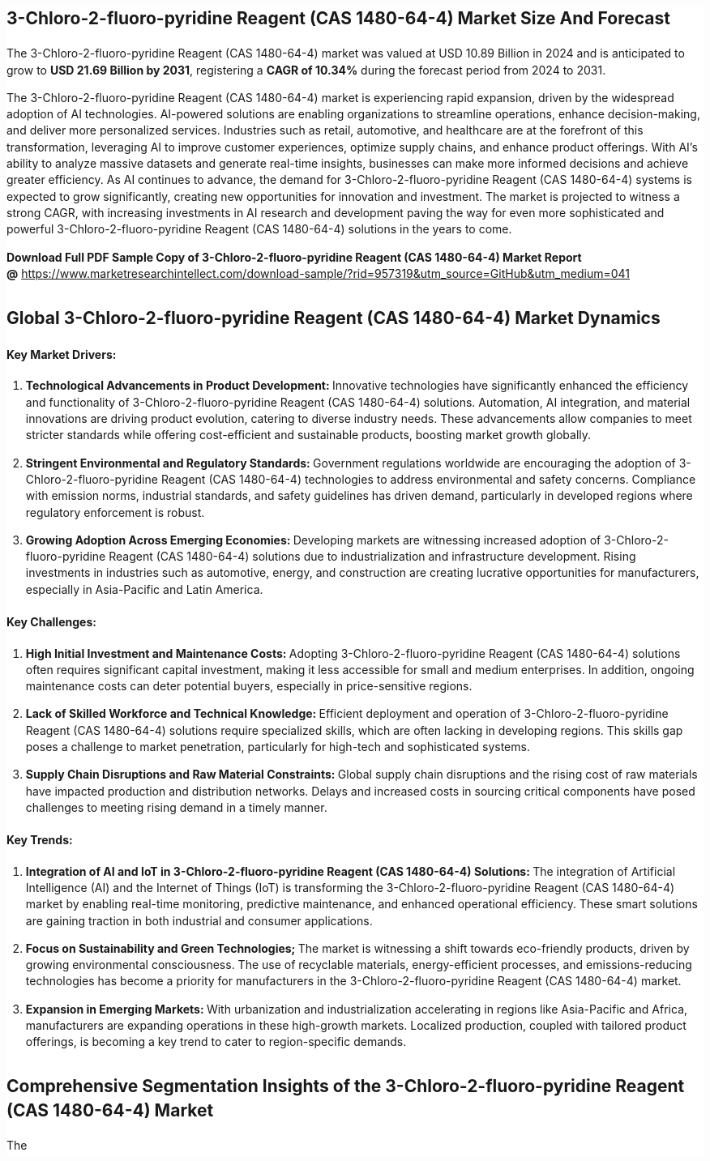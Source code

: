 <h2>3-Chloro-2-fluoro-pyridine Reagent (CAS 1480-64-4) Market Size And Forecast</h2><p>The 3-Chloro-2-fluoro-pyridine Reagent (CAS 1480-64-4) market was valued at USD 10.89 Billion in 2024 and is anticipated to grow to <strong>USD 21.69 Billion by 2031</strong>, registering a <strong>CAGR of 10.34%</strong> during the forecast period from 2024 to 2031.</p><p>The 3-Chloro-2-fluoro-pyridine Reagent (CAS 1480-64-4) market is experiencing rapid expansion, driven by the widespread adoption of AI technologies. AI-powered solutions are enabling organizations to streamline operations, enhance decision-making, and deliver more personalized services. Industries such as retail, automotive, and healthcare are at the forefront of this transformation, leveraging AI to improve customer experiences, optimize supply chains, and enhance product offerings. With AI’s ability to analyze massive datasets and generate real-time insights, businesses can make more informed decisions and achieve greater efficiency. As AI continues to advance, the demand for 3-Chloro-2-fluoro-pyridine Reagent (CAS 1480-64-4) systems is expected to grow significantly, creating new opportunities for innovation and investment. The market is projected to witness a strong CAGR, with increasing investments in AI research and development paving the way for even more sophisticated and powerful 3-Chloro-2-fluoro-pyridine Reagent (CAS 1480-64-4) solutions in the years to come.</p><p><strong>Download Full PDF Sample Copy of 3-Chloro-2-fluoro-pyridine Reagent (CAS 1480-64-4) Market Report @</strong>&nbsp;<a href="https://www.marketresearchintellect.com/download-sample/?rid=957319&amp;utm_source=GitHub&amp;utm_medium=041">https://www.marketresearchintellect.com/download-sample/?rid=957319&amp;utm_source=GitHub&amp;utm_medium=041</a></p><h2>Global 3-Chloro-2-fluoro-pyridine Reagent (CAS 1480-64-4) Market Dynamics</h2><h4><strong>Key Market Drivers:</strong></h4><ol><li><p><strong>Technological Advancements in Product Development:&nbsp;</strong>Innovative technologies have significantly enhanced the efficiency and functionality of 3-Chloro-2-fluoro-pyridine Reagent (CAS 1480-64-4) solutions. Automation, AI integration, and material innovations are driving product evolution, catering to diverse industry needs. These advancements allow companies to meet stricter standards while offering cost-efficient and sustainable products, boosting market growth globally.</p></li><li><p><strong>Stringent Environmental and Regulatory Standards:&nbsp;</strong>Government regulations worldwide are encouraging the adoption of 3-Chloro-2-fluoro-pyridine Reagent (CAS 1480-64-4) technologies to address environmental and safety concerns. Compliance with emission norms, industrial standards, and safety guidelines has driven demand, particularly in developed regions where regulatory enforcement is robust.</p></li><li><p><strong>Growing Adoption Across Emerging Economies:&nbsp;</strong>Developing markets are witnessing increased adoption of 3-Chloro-2-fluoro-pyridine Reagent (CAS 1480-64-4) solutions due to industrialization and infrastructure development. Rising investments in industries such as automotive, energy, and construction are creating lucrative opportunities for manufacturers, especially in Asia-Pacific and Latin America.</p></li></ol><h4><strong>Key Challenges:</strong></h4><ol><li><p><strong>High Initial Investment and Maintenance Costs:&nbsp;</strong>Adopting 3-Chloro-2-fluoro-pyridine Reagent (CAS 1480-64-4) solutions often requires significant capital investment, making it less accessible for small and medium enterprises. In addition, ongoing maintenance costs can deter potential buyers, especially in price-sensitive regions.</p></li><li><p><strong>Lack of Skilled Workforce and Technical Knowledge:&nbsp;</strong>Efficient deployment and operation of 3-Chloro-2-fluoro-pyridine Reagent (CAS 1480-64-4) solutions require specialized skills, which are often lacking in developing regions. This skills gap poses a challenge to market penetration, particularly for high-tech and sophisticated systems.</p></li><li><p><strong>Supply Chain Disruptions and Raw Material Constraints:&nbsp;</strong>Global supply chain disruptions and the rising cost of raw materials have impacted production and distribution networks. Delays and increased costs in sourcing critical components have posed challenges to meeting rising demand in a timely manner.</p></li></ol><h4><strong>Key Trends:</strong></h4><ol><li><p><strong>Integration of AI and IoT in 3-Chloro-2-fluoro-pyridine Reagent (CAS 1480-64-4) Solutions:&nbsp;</strong>The integration of Artificial Intelligence (AI) and the Internet of Things (IoT) is transforming the 3-Chloro-2-fluoro-pyridine Reagent (CAS 1480-64-4) market by enabling real-time monitoring, predictive maintenance, and enhanced operational efficiency. These smart solutions are gaining traction in both industrial and consumer applications.</p></li><li><p><strong>Focus on Sustainability and Green Technologies;&nbsp;</strong>The market is witnessing a shift towards eco-friendly products, driven by growing environmental consciousness. The use of recyclable materials, energy-efficient processes, and emissions-reducing technologies has become a priority for manufacturers in the 3-Chloro-2-fluoro-pyridine Reagent (CAS 1480-64-4) market.</p></li><li><p><strong>Expansion in Emerging Markets:&nbsp;</strong>With urbanization and industrialization accelerating in regions like Asia-Pacific and Africa, manufacturers are expanding operations in these high-growth markets. Localized production, coupled with tailored product offerings, is becoming a key trend to cater to region-specific demands.</p></li></ol><div class="article-main__content" data-test-id="publishing-text-block"><h2>Comprehensive Segmentation Insights of the 3-Chloro-2-fluoro-pyridine Reagent (CAS 1480-64-4) Market</h2><p>The